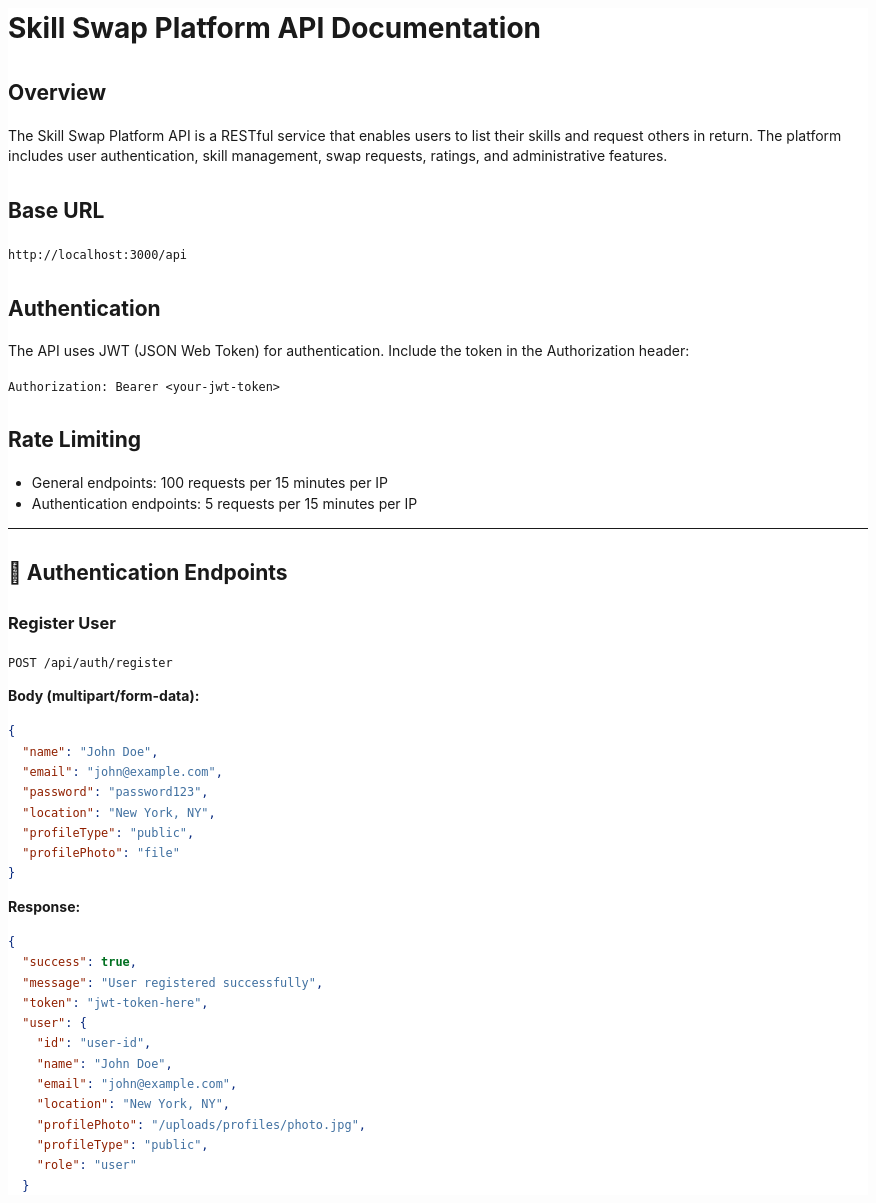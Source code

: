 # Skill Swap Platform API Documentation

## Overview

The Skill Swap Platform API is a RESTful service that enables users to list their skills and request others in return. The platform includes user authentication, skill management, swap requests, ratings, and administrative features.

## Base URL
```
http://localhost:3000/api
```

## Authentication

The API uses JWT (JSON Web Token) for authentication. Include the token in the Authorization header:

```
Authorization: Bearer <your-jwt-token>
```

## Rate Limiting

- General endpoints: 100 requests per 15 minutes per IP
- Authentication endpoints: 5 requests per 15 minutes per IP

---

## 🔐 Authentication Endpoints

### Register User
```http
POST /api/auth/register
```

**Body (multipart/form-data):**
```json
{
  "name": "John Doe",
  "email": "john@example.com",
  "password": "password123",
  "location": "New York, NY",
  "profileType": "public",
  "profilePhoto": "file"
}
```

**Response:**
```json
{
  "success": true,
  "message": "User registered successfully",
  "token": "jwt-token-here",
  "user": {
    "id": "user-id",
    "name": "John Doe",
    "email": "john@example.com",
    "location": "New York, NY",
    "profilePhoto": "/uploads/profiles/photo.jpg",
    "profileType": "public",
    "role": "user"
  }
```